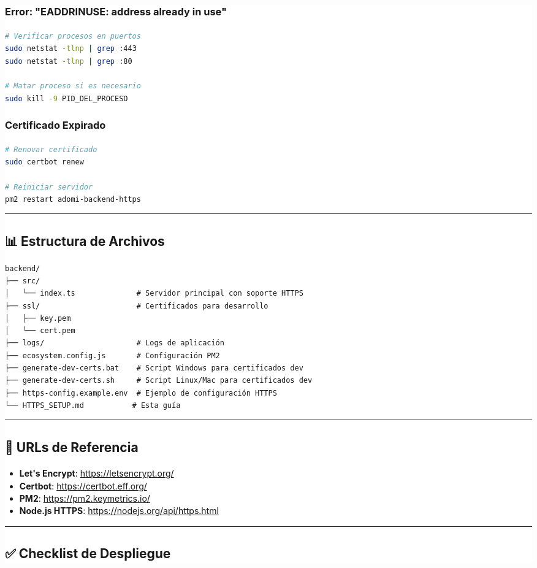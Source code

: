 ### Error: "EADDRINUSE: address already in use"

```bash
# Verificar procesos en puertos
sudo netstat -tlnp | grep :443
sudo netstat -tlnp | grep :80

# Matar proceso si es necesario
sudo kill -9 PID_DEL_PROCESO
```

### Certificado Expirado

```bash
# Renovar certificado
sudo certbot renew

# Reiniciar servidor
pm2 restart adomi-backend-https
```

---

## 📊 Estructura de Archivos

```
backend/
├── src/
│   └── index.ts              # Servidor principal con soporte HTTPS
├── ssl/                      # Certificados para desarrollo
│   ├── key.pem
│   └── cert.pem
├── logs/                     # Logs de aplicación
├── ecosystem.config.js       # Configuración PM2
├── generate-dev-certs.bat    # Script Windows para certificados dev
├── generate-dev-certs.sh     # Script Linux/Mac para certificados dev
├── https-config.example.env  # Ejemplo de configuración HTTPS
└── HTTPS_SETUP.md           # Esta guía
```

---

## 🔗 URLs de Referencia

- **Let's Encrypt**: https://letsencrypt.org/
- **Certbot**: https://certbot.eff.org/
- **PM2**: https://pm2.keymetrics.io/
- **Node.js HTTPS**: https://nodejs.org/api/https.html

---

## ✅ Checklist de Despliegue
